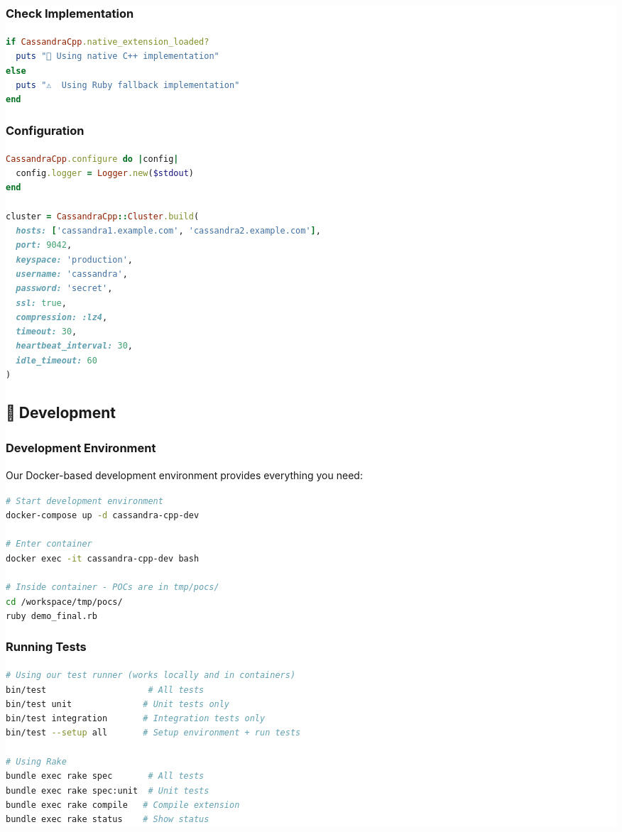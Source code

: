 ### Check Implementation

```ruby
if CassandraCpp.native_extension_loaded?
  puts "🚀 Using native C++ implementation"
else
  puts "⚠️  Using Ruby fallback implementation"  
end
```

### Configuration

```ruby
CassandraCpp.configure do |config|
  config.logger = Logger.new($stdout)
end

cluster = CassandraCpp::Cluster.build(
  hosts: ['cassandra1.example.com', 'cassandra2.example.com'],
  port: 9042,
  keyspace: 'production',
  username: 'cassandra',
  password: 'secret',
  ssl: true,
  compression: :lz4,
  timeout: 30,
  heartbeat_interval: 30,
  idle_timeout: 60
)
```

## 🧪 Development

### Development Environment

Our Docker-based development environment provides everything you need:

```bash
# Start development environment
docker-compose up -d cassandra-cpp-dev

# Enter container
docker exec -it cassandra-cpp-dev bash

# Inside container - POCs are in tmp/pocs/
cd /workspace/tmp/pocs/
ruby demo_final.rb
```

### Running Tests

```bash
# Using our test runner (works locally and in containers)
bin/test                    # All tests
bin/test unit              # Unit tests only
bin/test integration       # Integration tests only
bin/test --setup all       # Setup environment + run tests

# Using Rake
bundle exec rake spec       # All tests
bundle exec rake spec:unit  # Unit tests
bundle exec rake compile   # Compile extension
bundle exec rake status    # Show status
```
